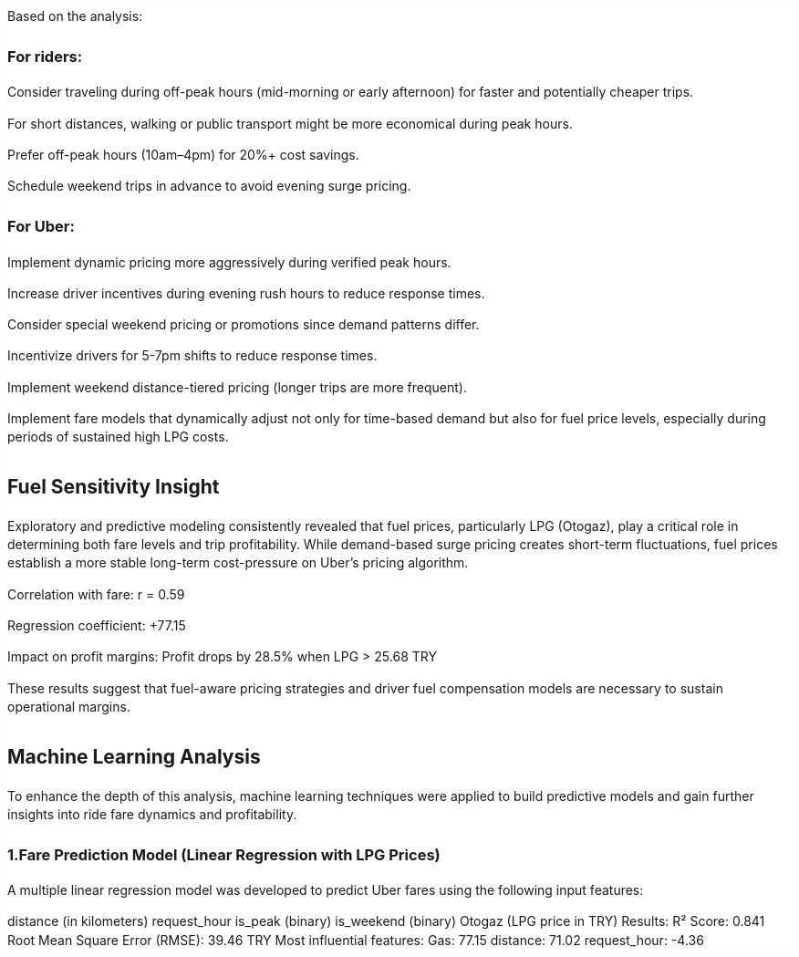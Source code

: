 Based on the analysis:

### For riders:
   Consider traveling during off-peak hours (mid-morning or early afternoon) for faster and potentially cheaper trips.

   For short distances, walking or public transport might be more economical during peak hours.

   Prefer off-peak hours (10am–4pm) for 20%+ cost savings.

   Schedule weekend trips in advance to avoid evening surge pricing.

### For Uber:
   Implement dynamic pricing more aggressively during verified peak hours.

   Increase driver incentives during evening rush hours to reduce response times.

   Consider special weekend pricing or promotions since demand patterns differ.
   
   Incentivize drivers for 5-7pm shifts to reduce response times.
   
   Implement weekend distance-tiered pricing (longer trips are more frequent).

   Implement fare models that dynamically adjust not only for time-based demand but also for fuel price levels, especially during periods of sustained high LPG costs.

## Fuel Sensitivity Insight

 Exploratory and predictive modeling consistently revealed that fuel prices, particularly LPG (Otogaz), play a critical role in determining both fare levels and trip profitability. While demand-based surge pricing creates short-term fluctuations, fuel prices establish a more stable long-term cost-pressure on Uber’s pricing algorithm.

Correlation with fare: r = 0.59

Regression coefficient: +77.15

Impact on profit margins: Profit drops by 28.5% when LPG > 25.68 TRY

These results suggest that fuel-aware pricing strategies and driver fuel compensation models are necessary to sustain operational margins.

## Machine Learning Analysis
 To enhance the depth of this analysis, machine learning techniques were applied to build predictive models and gain further insights into ride fare dynamics and profitability.

### 1.Fare Prediction Model (Linear Regression with LPG Prices)

A multiple linear regression model was developed to predict Uber fares using the following input features:

 distance (in kilometers)
 request_hour
 is_peak (binary)
 is_weekend (binary)
 Otogaz (LPG price in TRY)
 Results:
 R² Score: 0.841
 Root Mean Square Error (RMSE): 39.46 TRY
 Most influential features:
 Gas: 77.15
 distance: 71.02
 request_hour: -4.36
 